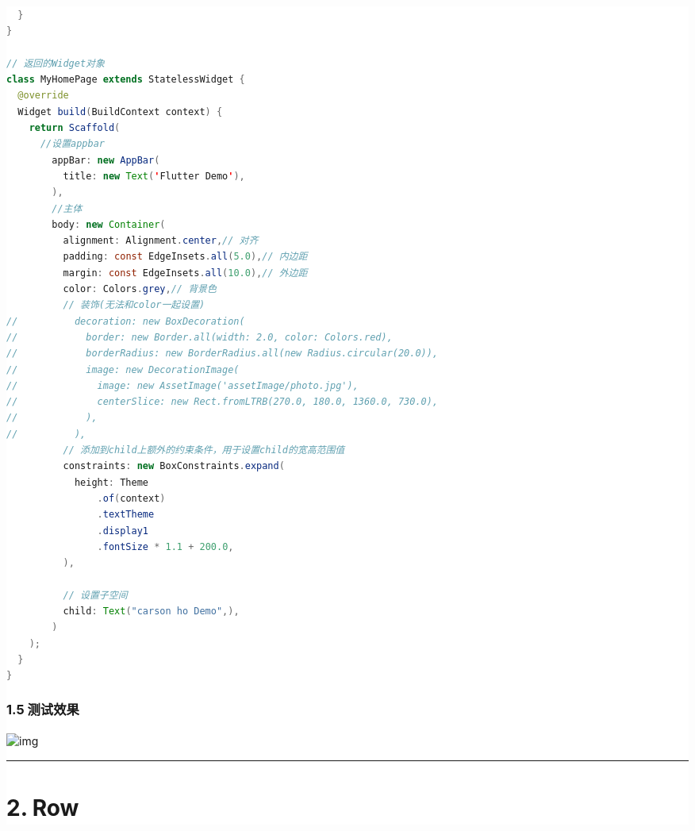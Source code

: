 ```java
  }
}

// 返回的Widget对象
class MyHomePage extends StatelessWidget {
  @override
  Widget build(BuildContext context) {
    return Scaffold(
      //设置appbar
        appBar: new AppBar(
          title: new Text('Flutter Demo'),
        ),
        //主体
        body: new Container(
          alignment: Alignment.center,// 对齐
          padding: const EdgeInsets.all(5.0),// 内边距
          margin: const EdgeInsets.all(10.0),// 外边距
          color: Colors.grey,// 背景色
          // 装饰(无法和color一起设置)
//          decoration: new BoxDecoration(
//            border: new Border.all(width: 2.0, color: Colors.red),
//            borderRadius: new BorderRadius.all(new Radius.circular(20.0)),
//            image: new DecorationImage(
//              image: new AssetImage('assetImage/photo.jpg'),
//              centerSlice: new Rect.fromLTRB(270.0, 180.0, 1360.0, 730.0),
//            ),
//          ),
          // 添加到child上额外的约束条件，用于设置child的宽高范围值
          constraints: new BoxConstraints.expand(
            height: Theme
                .of(context)
                .textTheme
                .display1
                .fontSize * 1.1 + 200.0,
          ),

          // 设置子空间
          child: Text("carson ho Demo",),
        )
    );
  }
}
```

### 1.5 测试效果

![img](https://tva1.sinaimg.cn/large/008eGmZEly1gmwgpvz8r7j30f00m6jri.jpg)

------

# 2. Row
